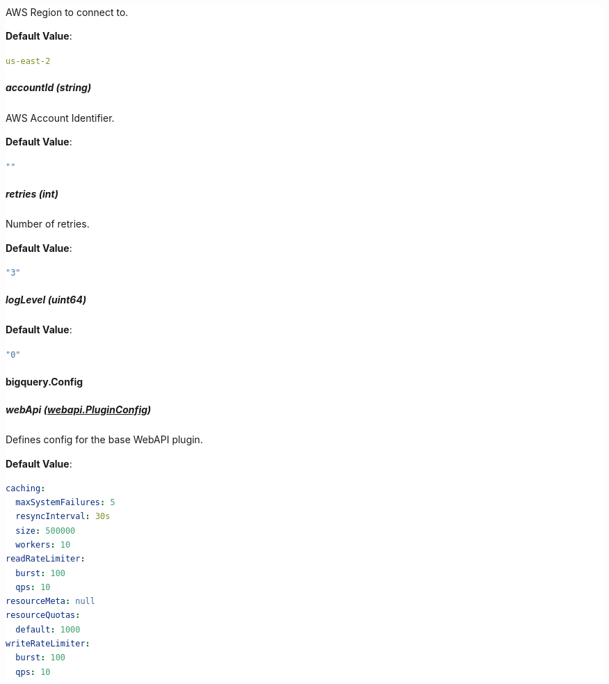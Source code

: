 AWS Region to connect to.

**Default Value**:

``` yaml
us-east-2
```

##### accountId (string)

AWS Account Identifier.

**Default Value**:

``` yaml
""
```

##### retries (int)

Number of retries.

**Default Value**:

``` yaml
"3"
```

##### logLevel (uint64)

**Default Value**:

``` yaml
"0"
```

#### bigquery.Config

##### webApi ([webapi.PluginConfig](#webapi.pluginconfig))

Defines config for the base WebAPI plugin.

**Default Value**:

``` yaml
caching:
  maxSystemFailures: 5
  resyncInterval: 30s
  size: 500000
  workers: 10
readRateLimiter:
  burst: 100
  qps: 10
resourceMeta: null
resourceQuotas:
  default: 1000
writeRateLimiter:
  burst: 100
  qps: 10
```
